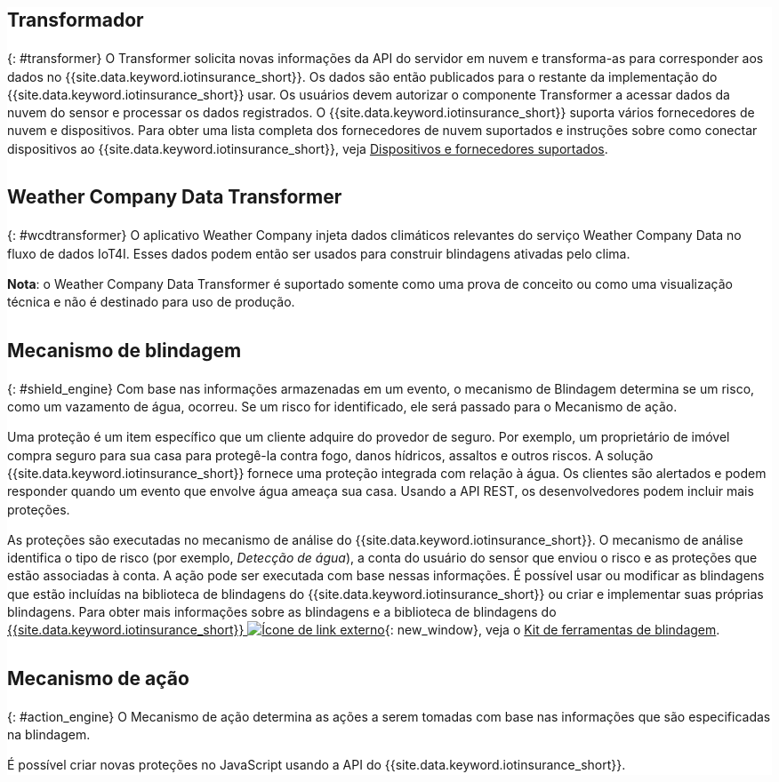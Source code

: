 
## Transformador
{: #transformer}
O Transformer solicita novas informações da API do servidor em nuvem e transforma-as para corresponder aos dados no {{site.data.keyword.iotinsurance_short}}. Os dados são então publicados para o restante da implementação do {{site.data.keyword.iotinsurance_short}} usar. Os usuários devem autorizar o componente Transformer a acessar dados da nuvem do sensor e processar os dados registrados. O {{site.data.keyword.iotinsurance_short}} suporta vários fornecedores de nuvem e
dispositivos. Para obter uma lista completa dos fornecedores de nuvem suportados e instruções
sobre como conectar dispositivos ao {{site.data.keyword.iotinsurance_short}}, veja [Dispositivos e fornecedores suportados](iotinsurance_supporteddevices.html).

## Weather Company Data Transformer
{: #wcdtransformer}
O aplicativo Weather Company injeta dados climáticos relevantes do serviço Weather Company Data
no fluxo de dados IoT4I. Esses dados podem então ser usados para construir blindagens ativadas pelo clima.

**Nota**: o Weather Company Data Transformer é suportado somente como uma prova
de conceito ou como uma visualização técnica e não é destinado para uso de produção.

## Mecanismo de blindagem
{: #shield_engine}
Com base nas informações armazenadas em um evento, o mecanismo de Blindagem determina se
um risco, como um vazamento de água, ocorreu. Se um risco for identificado, ele será
passado para o Mecanismo de ação.

Uma proteção é um item específico que um cliente adquire do provedor de seguro. Por exemplo, um proprietário de imóvel compra seguro para sua casa para protegê-la contra fogo, danos hídricos, assaltos e outros riscos. A solução {{site.data.keyword.iotinsurance_short}} fornece uma proteção integrada com relação à água. Os clientes são alertados e podem responder quando um evento que envolve água ameaça sua casa. Usando a API REST, os desenvolvedores podem incluir mais proteções.  

As proteções são executadas no mecanismo de análise do {{site.data.keyword.iotinsurance_short}}. O mecanismo de análise identifica o tipo de risco (por exemplo, *Detecção de água*), a conta do usuário do sensor que enviou o risco e as proteções que estão associadas à conta. A ação pode ser executada com base nessas informações. É possível usar
ou modificar as blindagens que estão incluídas na biblioteca de blindagens do {{site.data.keyword.iotinsurance_short}} ou criar e implementar suas próprias
blindagens. Para obter mais informações sobre as blindagens e a biblioteca de blindagens do [{{site.data.keyword.iotinsurance_short}} ![Ícone de link externo](../../icons/launch-glyph.svg)](https://github.com/ibm-watson-iot/ioti-shields){: new_window}, veja o [Kit de ferramentas de blindagem](iotinsurance_shield_toolkit.html).

## Mecanismo de ação
{: #action_engine}
O Mecanismo de ação determina as ações a serem tomadas com base nas informações que são
especificadas na blindagem.

É possível criar novas proteções no JavaScript usando a API do {{site.data.keyword.iotinsurance_short}}.
